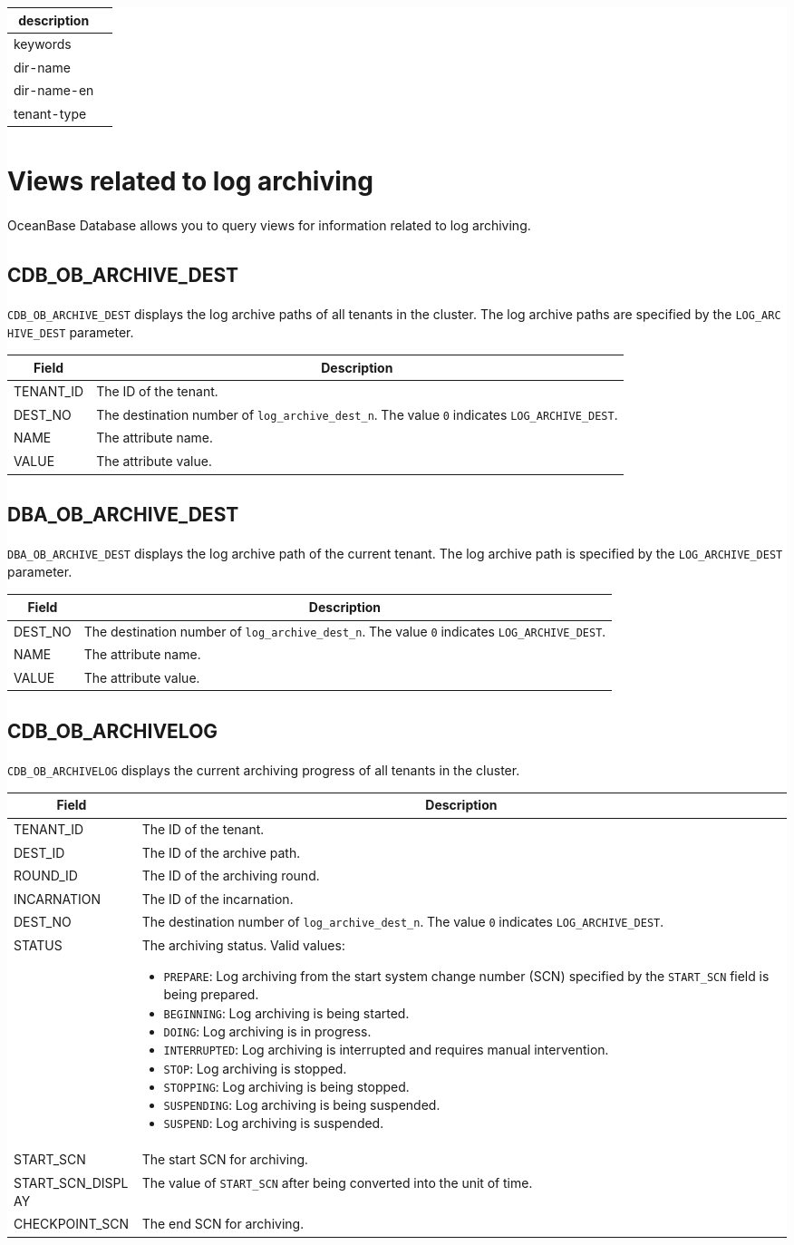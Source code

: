 | description ||
|---|---|
| keywords ||
| dir-name ||
| dir-name-en ||
| tenant-type ||

# Views related to log archiving

OceanBase Database allows you to query views for information related to log archiving.

## CDB_OB_ARCHIVE_DEST

`CDB_OB_ARCHIVE_DEST` displays the log archive paths of all tenants in the cluster. The log archive paths are specified by the `LOG_ARCHIVE_DEST` parameter.

| Field | Description |
| --------- | --------------------------------------------------- |
| TENANT_ID | The ID of the tenant. |
| DEST_NO | The destination number of `log_archive_dest_n`. The value `0` indicates `LOG_ARCHIVE_DEST`. |
| NAME | The attribute name. |
| VALUE | The attribute value. |

## DBA_OB_ARCHIVE_DEST

`DBA_OB_ARCHIVE_DEST` displays the log archive path of the current tenant. The log archive path is specified by the `LOG_ARCHIVE_DEST` parameter.

| Field | Description |
| ------- | --------------------------------------------------- |
| DEST_NO | The destination number of `log_archive_dest_n`. The value `0` indicates `LOG_ARCHIVE_DEST`. |
| NAME | The attribute name. |
| VALUE | The attribute value. |

## CDB_OB_ARCHIVELOG

`CDB_OB_ARCHIVELOG` displays the current archiving progress of all tenants in the cluster.

| Field | Description |
| ---------------------------- | --------------------------------------------------- |
| TENANT_ID | The ID of the tenant. |
| DEST_ID | The ID of the archive path. |
| ROUND_ID | The ID of the archiving round. |
| INCARNATION | The ID of the incarnation. |
| DEST_NO | The destination number of `log_archive_dest_n`. The value `0` indicates `LOG_ARCHIVE_DEST`. |
| STATUS | The archiving status. Valid values:<ul><li>`PREPARE`: Log archiving from the start system change number (SCN) specified by the `START_SCN` field is being prepared.</li> <li>`BEGINNING`: Log archiving is being started.  </li> <li>`DOING`: Log archiving is in progress. </li><li> `INTERRUPTED`: Log archiving is interrupted and requires manual intervention. </li><li>`STOP`: Log archiving is stopped.  </li><li>`STOPPING`: Log archiving is being stopped.  </li><li>`SUSPENDING`: Log archiving is being suspended.  </li><li>`SUSPEND`: Log archiving is suspended.  </li></ul> |
| START_SCN | The start SCN for archiving. |
| START_SCN_DISPLAY | The value of `START_SCN` after being converted into the unit of time. |
| CHECKPOINT_SCN | The end SCN for archiving. |